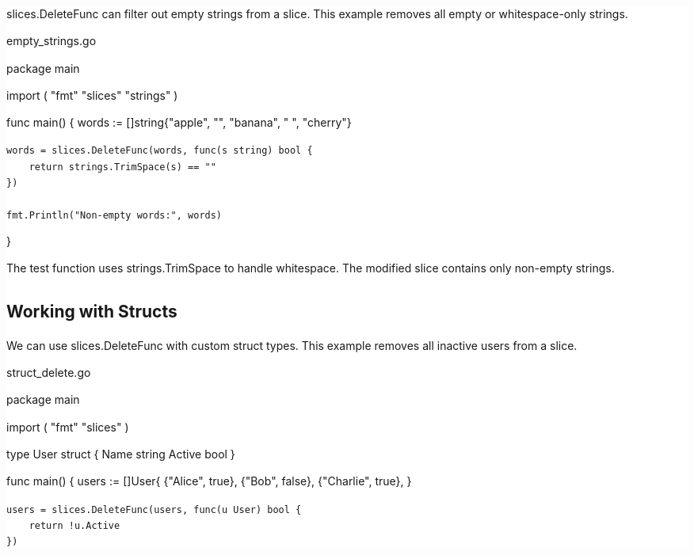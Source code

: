 slices.DeleteFunc can filter out empty strings from a slice. This
example removes all empty or whitespace-only strings.

empty_strings.go
  

package main

import (
    "fmt"
    "slices"
    "strings"
)

func main() {
    words := []string{"apple", "", "banana", "  ", "cherry"}
    
    words = slices.DeleteFunc(words, func(s string) bool {
        return strings.TrimSpace(s) == ""
    })
    
    fmt.Println("Non-empty words:", words)
}

The test function uses strings.TrimSpace to handle whitespace.
The modified slice contains only non-empty strings.

## Working with Structs

We can use slices.DeleteFunc with custom struct types. This example
removes all inactive users from a slice.

struct_delete.go
  

package main

import (
    "fmt"
    "slices"
)

type User struct {
    Name   string
    Active bool
}

func main() {
    users := []User{
        {"Alice", true},
        {"Bob", false},
        {"Charlie", true},
    }
    
    users = slices.DeleteFunc(users, func(u User) bool {
        return !u.Active
    })
    